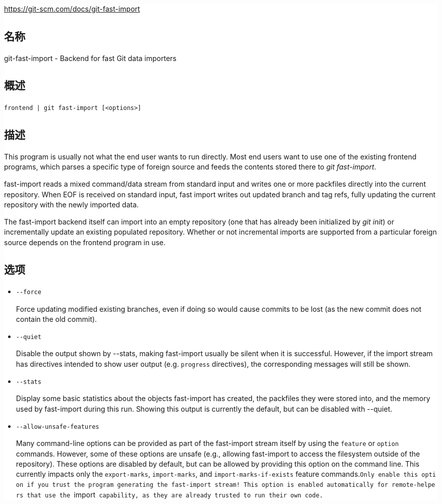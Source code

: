 https://git-scm.com/docs/git-fast-import

## 名称

git-fast-import - Backend for fast Git data importers

## 概述

```
frontend | git fast-import [<options>]
```

## 描述

This program is usually not what the end user wants to run directly. Most end users want to use one of the existing frontend programs, which parses a specific type of foreign source and feeds the contents stored there to *git fast-import*.

fast-import reads a mixed command/data stream from standard input and writes one or more packfiles directly into the current repository. When EOF is received on standard input, fast import writes out updated branch and tag refs, fully updating the current repository with the newly imported data.

The fast-import backend itself can import into an empty repository (one that has already been initialized by *git init*) or incrementally update an existing populated repository. Whether or not incremental imports are supported from a particular foreign source depends on the frontend program in use.

## 选项

- `--force`

  Force updating modified existing branches, even if doing so would cause commits to be lost (as the new commit does not contain the old commit).

- `--quiet`

  Disable the output shown by --stats, making fast-import usually be silent when it is successful. However, if the import stream has directives intended to show user output (e.g. `progress` directives), the corresponding messages will still be shown.

- `--stats`

  Display some basic statistics about the objects fast-import has created, the packfiles they were stored into, and the memory used by fast-import during this run. Showing this output is currently the default, but can be disabled with --quiet.

- `--allow-unsafe-features`

  Many command-line options can be provided as part of the fast-import stream itself by using the `feature` or `option` commands. However, some of these options are unsafe (e.g., allowing fast-import to access the filesystem outside of the repository). These options are disabled by default, but can be allowed by providing this option on the command line. This currently impacts only the `export-marks`, `import-marks`, and `import-marks-if-exists` feature commands.`Only enable this option if you trust the program generating the fast-import stream! This option is enabled automatically for remote-helpers that use the `import` capability, as they are already trusted to run their own code.`
